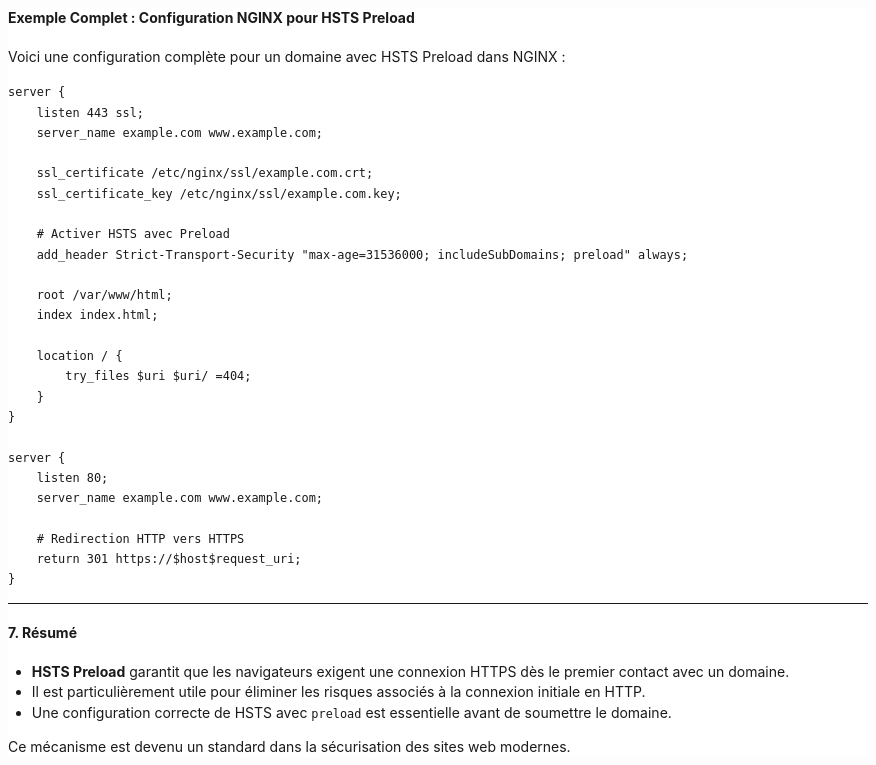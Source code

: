 #### **Exemple Complet : Configuration NGINX pour HSTS Preload**

Voici une configuration complète pour un domaine avec HSTS Preload dans NGINX :

```nginx
server {
    listen 443 ssl;
    server_name example.com www.example.com;

    ssl_certificate /etc/nginx/ssl/example.com.crt;
    ssl_certificate_key /etc/nginx/ssl/example.com.key;

    # Activer HSTS avec Preload
    add_header Strict-Transport-Security "max-age=31536000; includeSubDomains; preload" always;

    root /var/www/html;
    index index.html;

    location / {
        try_files $uri $uri/ =404;
    }
}

server {
    listen 80;
    server_name example.com www.example.com;

    # Redirection HTTP vers HTTPS
    return 301 https://$host$request_uri;
}
```

---

#### **7. Résumé**
- **HSTS Preload** garantit que les navigateurs exigent une connexion HTTPS dès le premier contact avec un domaine.
- Il est particulièrement utile pour éliminer les risques associés à la connexion initiale en HTTP.
- Une configuration correcte de HSTS avec `preload` est essentielle avant de soumettre le domaine.

Ce mécanisme est devenu un standard dans la sécurisation des sites web modernes.
